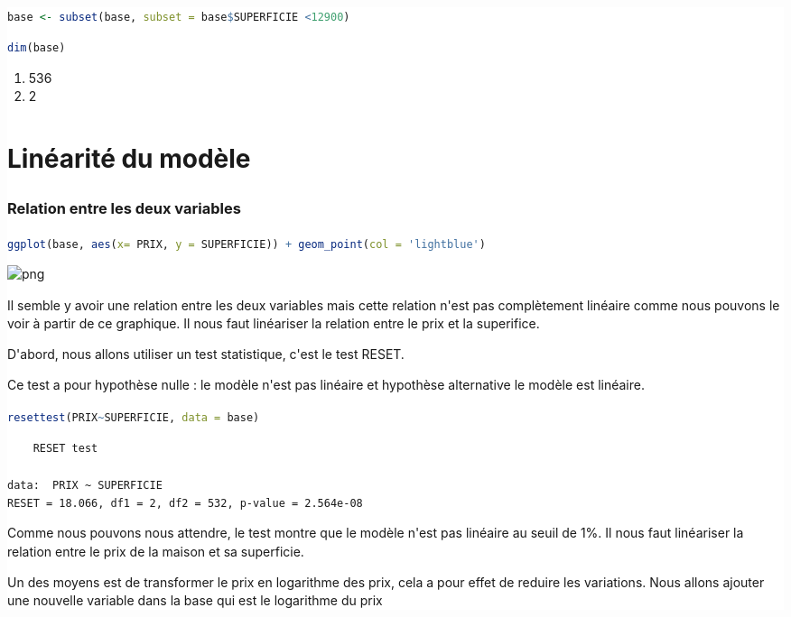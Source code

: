 


```R
base <- subset(base, subset = base$SUPERFICIE <12900)
```


```R
dim(base)
```


<ol class=list-inline>
	<li>536</li>
	<li>2</li>
</ol>



# Linéarité du modèle

### Relation entre les deux variables


```R
ggplot(base, aes(x= PRIX, y = SUPERFICIE)) + geom_point(col = 'lightblue')
```




![png](/_posts/regression_linéaire/output_44_1.png)


Il semble y avoir une relation entre les deux variables mais cette relation n'est pas complètement linéaire comme nous pouvons le voir à partir de ce graphique. Il nous faut linéariser la relation entre le prix et la superifice.

D'abord, nous allons utiliser un test statistique, c'est le test RESET.

Ce test a pour hypothèse nulle : le modèle n'est pas linéaire et hypothèse alternative le modèle est linéaire.


```R
resettest(PRIX~SUPERFICIE, data = base)
```


    
    	RESET test
    
    data:  PRIX ~ SUPERFICIE
    RESET = 18.066, df1 = 2, df2 = 532, p-value = 2.564e-08
    


Comme nous pouvons nous attendre, le test montre que le modèle n'est pas linéaire au seuil de 1%. Il nous faut linéariser la relation entre le prix de la maison et sa superficie. 

Un des moyens est de transformer le prix en logarithme des prix, cela a pour effet de reduire les variations. Nous allons ajouter une nouvelle variable dans la base qui est le logarithme du prix
